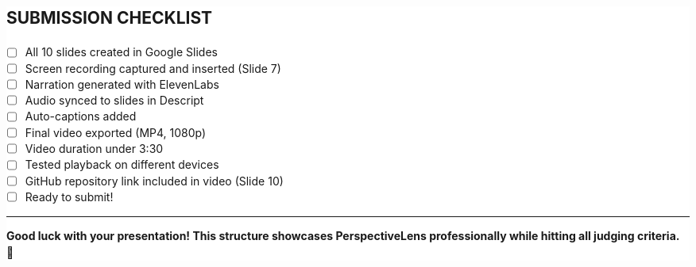 
## SUBMISSION CHECKLIST

- [ ] All 10 slides created in Google Slides
- [ ] Screen recording captured and inserted (Slide 7)
- [ ] Narration generated with ElevenLabs
- [ ] Audio synced to slides in Descript
- [ ] Auto-captions added
- [ ] Final video exported (MP4, 1080p)
- [ ] Video duration under 3:30
- [ ] Tested playback on different devices
- [ ] GitHub repository link included in video (Slide 10)
- [ ] Ready to submit!

---

**Good luck with your presentation! This structure showcases PerspectiveLens professionally while hitting all judging criteria.** 🚀
